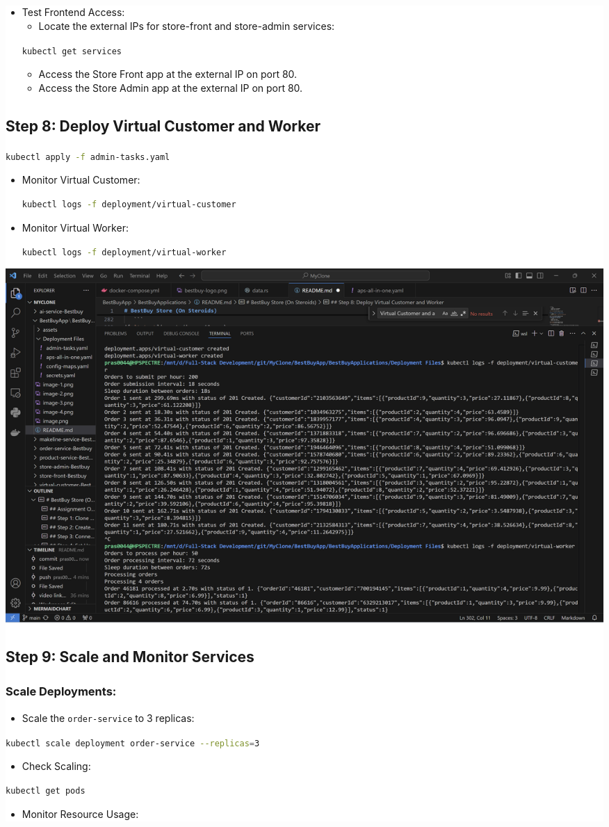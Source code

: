 - Test Frontend Access:
   - Locate the external IPs for store-front and store-admin services:
   ```bash
   kubectl get services
   ```
   - Access the Store Front app at the external IP on port 80.
   - Access the Store Admin app at the external IP on port 80.
## Step 8: Deploy Virtual Customer and Worker
   ```bash
   kubectl apply -f admin-tasks.yaml
   ```
- Monitor Virtual Customer:
   ```bash
   kubectl logs -f deployment/virtual-customer
   ```
- Monitor Virtual Worker:
   ```bash
   kubectl logs -f deployment/virtual-worker
   ```

![alt text](image-5.png)

## Step 9: Scale and Monitor Services
### Scale Deployments:
- Scale the `order-service` to 3 replicas:
```bash
kubectl scale deployment order-service --replicas=3
```
- Check Scaling:
```bash
kubectl get pods
```
- Monitor Resource Usage:
